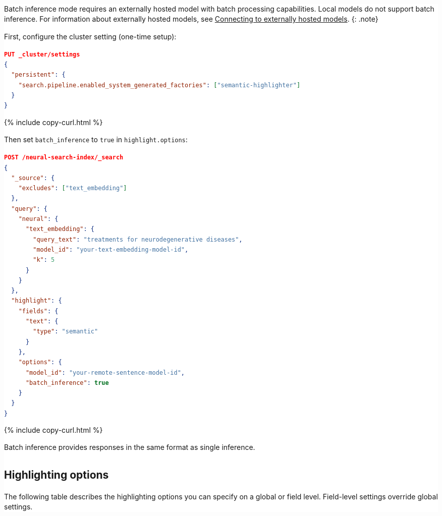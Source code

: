 Batch inference mode requires an externally hosted model with batch processing capabilities. Local models do not support batch inference. For information about externally hosted models, see [Connecting to externally hosted models]({{site.url}}{{site.baseurl}}/ml-commons-plugin/remote-models/).
{: .note}

First, configure the cluster setting (one-time setup):

```json
PUT _cluster/settings
{
  "persistent": {
    "search.pipeline.enabled_system_generated_factories": ["semantic-highlighter"]
  }
}
```
{% include copy-curl.html %}

Then set `batch_inference` to `true` in `highlight.options`:

```json
POST /neural-search-index/_search
{
  "_source": {
    "excludes": ["text_embedding"]
  },
  "query": {
    "neural": {
      "text_embedding": {
        "query_text": "treatments for neurodegenerative diseases",
        "model_id": "your-text-embedding-model-id",
        "k": 5
      }
    }
  },
  "highlight": {
    "fields": {
      "text": {
        "type": "semantic"
      }
    },
    "options": {
      "model_id": "your-remote-sentence-model-id",
      "batch_inference": true
    }
  }
}
```
{% include copy-curl.html %}

Batch inference provides responses in the same format as single inference.

## Highlighting options

The following table describes the highlighting options you can specify on a global or field level. Field-level settings override global settings.
